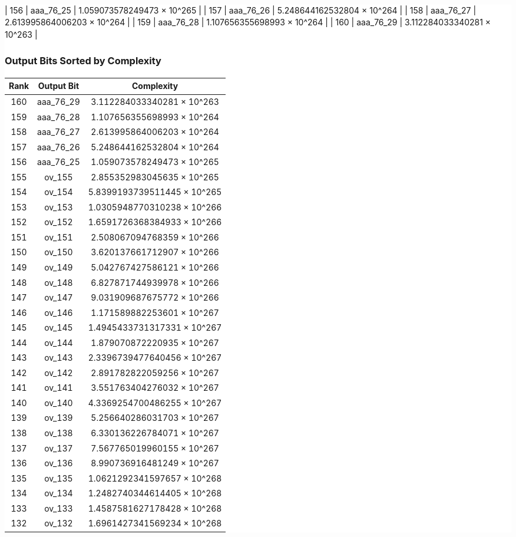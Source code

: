 | 156 | aaa_76_25 | 1.059073578249473 × 10^265 |
| 157 | aaa_76_26 | 5.248644162532804 × 10^264 |
| 158 | aaa_76_27 | 2.613995864006203 × 10^264 |
| 159 | aaa_76_28 | 1.107656355698993 × 10^264 |
| 160 | aaa_76_29 | 3.112284033340281 × 10^263 |

### Output Bits Sorted by Complexity

| Rank | Output Bit | Complexity |
|:----:|:----------:|:----------:|
| 160 | aaa_76_29 | 3.112284033340281 × 10^263 |
| 159 | aaa_76_28 | 1.107656355698993 × 10^264 |
| 158 | aaa_76_27 | 2.613995864006203 × 10^264 |
| 157 | aaa_76_26 | 5.248644162532804 × 10^264 |
| 156 | aaa_76_25 | 1.059073578249473 × 10^265 |
| 155 | ov_155 | 2.855352983045635 × 10^265 |
| 154 | ov_154 | 5.8399193739511445 × 10^265 |
| 153 | ov_153 | 1.0305948770310238 × 10^266 |
| 152 | ov_152 | 1.6591726368384933 × 10^266 |
| 151 | ov_151 | 2.508067094768359 × 10^266 |
| 150 | ov_150 | 3.620137661712907 × 10^266 |
| 149 | ov_149 | 5.042767427586121 × 10^266 |
| 148 | ov_148 | 6.827871744939978 × 10^266 |
| 147 | ov_147 | 9.031909687675772 × 10^266 |
| 146 | ov_146 | 1.171589882253601 × 10^267 |
| 145 | ov_145 | 1.4945433731317331 × 10^267 |
| 144 | ov_144 | 1.879070872220935 × 10^267 |
| 143 | ov_143 | 2.3396739477640456 × 10^267 |
| 142 | ov_142 | 2.891782822059256 × 10^267 |
| 141 | ov_141 | 3.551763404276032 × 10^267 |
| 140 | ov_140 | 4.3369254700486255 × 10^267 |
| 139 | ov_139 | 5.256640286031703 × 10^267 |
| 138 | ov_138 | 6.330136226784071 × 10^267 |
| 137 | ov_137 | 7.567765019960155 × 10^267 |
| 136 | ov_136 | 8.990736916481249 × 10^267 |
| 135 | ov_135 | 1.0621292341597657 × 10^268 |
| 134 | ov_134 | 1.2482740344614405 × 10^268 |
| 133 | ov_133 | 1.4587581627178428 × 10^268 |
| 132 | ov_132 | 1.6961427341569234 × 10^268 |
